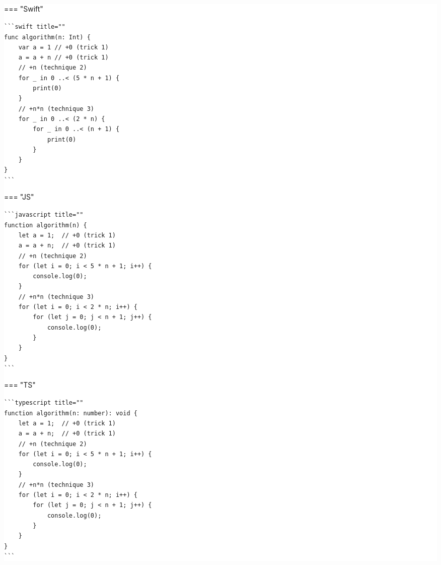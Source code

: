 === "Swift"

    ```swift title=""
    func algorithm(n: Int) {
        var a = 1 // +0 (trick 1)
        a = a + n // +0 (trick 1)
        // +n (technique 2)
        for _ in 0 ..< (5 * n + 1) {
            print(0)
        }
        // +n*n (technique 3)
        for _ in 0 ..< (2 * n) {
            for _ in 0 ..< (n + 1) {
                print(0)
            }
        }
    }
    ```

=== "JS"

    ```javascript title=""
    function algorithm(n) {
        let a = 1;  // +0 (trick 1)
        a = a + n;  // +0 (trick 1)
        // +n (technique 2)
        for (let i = 0; i < 5 * n + 1; i++) {
            console.log(0);
        }
        // +n*n (technique 3)
        for (let i = 0; i < 2 * n; i++) {
            for (let j = 0; j < n + 1; j++) {
                console.log(0);
            }
        }
    }
    ```

=== "TS"

    ```typescript title=""
    function algorithm(n: number): void {
        let a = 1;  // +0 (trick 1)
        a = a + n;  // +0 (trick 1)
        // +n (technique 2)
        for (let i = 0; i < 5 * n + 1; i++) {
            console.log(0);
        }
        // +n*n (technique 3)
        for (let i = 0; i < 2 * n; i++) {
            for (let j = 0; j < n + 1; j++) {
                console.log(0);
            }
        }
    }
    ```
